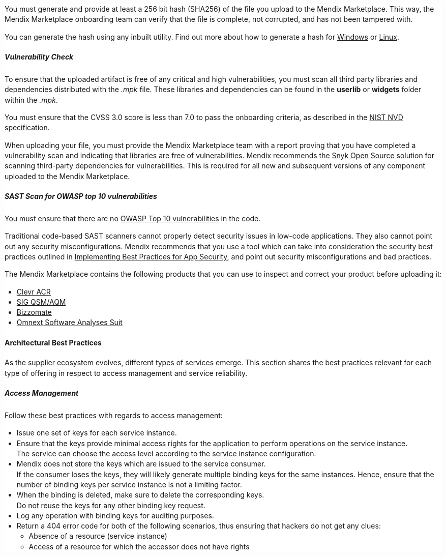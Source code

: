 You must generate and provide at least a 256 bit hash (SHA256) of the file you upload to the Mendix Marketplace. This way, the Mendix Marketplace onboarding team can verify that the file is complete, not corrupted, and has not been tampered with.  

You can generate the hash using any inbuilt utility. Find out more about how to generate a hash for [Windows](https://www.howtohaven.com/system/how-to-hash-file-on-windows.shtml) or [Linux](https://www.techengineer.one/how-to-hash-files-in-linux/).
 
##### Vulnerability Check 

To ensure that the uploaded artifact is free of any critical and high vulnerabilities, you must scan all third party libraries and dependencies distributed with the *.mpk* file. These libraries and dependencies can be found in the **userlib** or  **widgets** folder within the *.mpk*.  

You must ensure that the CVSS 3.0 score is less than 7.0 to pass the onboarding  criteria, as described in the [NIST NVD specification](https://nvd.nist.gov/vuln-metrics/cvss).  

When uploading your file, you must provide the Mendix Marketplace team with a report proving that you have completed a vulnerability scan and indicating that libraries are free of vulnerabilities. Mendix recommends the [Snyk Open Source](https://snyk.io/product/open-source-security-management/) solution for scanning third-party dependencies for vulnerabilities. This is required for all new and subsequent versions of any component uploaded to the Mendix Marketplace. 

##### SAST Scan for OWASP top 10 vulnerabilities

You must ensure that there are no [OWASP Top 10 vulnerabilities](https://owasp.org/www-project-top-ten/) in the code.  

Traditional code-based SAST scanners cannot properly detect security issues in low-code applications. They also cannot point out any security misconfigurations. Mendix recommends that you use a tool which can take into consideration the security best  practices outlined in [Implementing Best Practices for App Security](/howto/security/best-practices-security/), and point out security misconfigurations and bad practices.  

The Mendix Marketplace contains the following products that you can use to inspect and correct your product before uploading it:  

* [Clevr ACR](https://marketplace.mendix.com/link/component/114669)
* [SIG QSM/AQM](https://www.softwareimprovementgroup.com/mendix-quality-and-security-management-powered-by-sigrid/)
* [Bizzomate](https://chromewebstore.google.com/detail/bizzomate-mendix-dev-tool/nkbokoloejkhohjlickhfkjfmbmboaof)
* [Omnext Software Analyses Suit](https://marketplace.mendix.com/link/component/120746)

#### Architectural Best Practices

As the supplier ecosystem evolves, different types of services emerge. This section shares the best practices relevant for each type of offering in respect to access management and service reliability. 

##### Access Management

Follow these best practices with regards to access management:

* Issue one set of keys for each service instance.  
* Ensure that the keys provide minimal access rights for the application to perform operations on the service instance.  
  The service can choose the access level according to the service instance configuration. 
* Mendix does not store the keys which are issued to the service consumer.  
  If the consumer loses the keys, they will likely generate multiple binding keys for the same instances. Hence, ensure that the number of binding keys per service instance is not a limiting factor. 
* When the binding is deleted, make sure to delete the corresponding keys.  
  Do not reuse the keys for any other binding key request. 
* Log any operation with binding keys for auditing purposes.
* Return a 404 error code for both of the following scenarios, thus ensuring that hackers do not get any clues:
    * Absence of a resource (service instance)
    * Access of a resource for which the accessor does not have rights 
